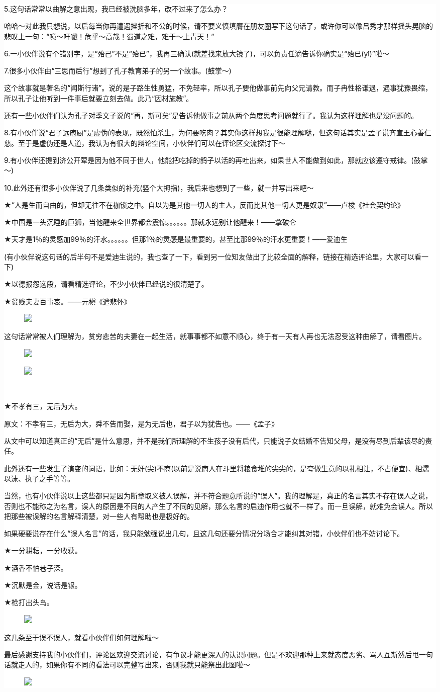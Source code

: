  <p data-pid="dwBMgpyt">5.这句话常常以曲解之意出现，我已经被洗脑多年，改不过来了怎么办？</p>
 <p data-pid="Tu0pcgcC">哈哈～对此我只想说，以后每当你再遭遇挫折和不公的时候，请不要义愤填膺在朋友圈写下这句话了，或许你可以像吕秀才那样摇头晃脑的悲叹上一句：“噫～吁嚱！危乎～高哉！蜀道之难，难于～上青天！”</p>
 <p data-pid="p5Y5OGZB">6.一小伙伴说有个错别字，是“殆己”不是“殆已”，我再三确认(就差找来放大镜了)，可以负责任滴告诉你确实是“殆已(yǐ)”啦～</p>
 <p data-pid="sb79cx8l">7.很多小伙伴由“三思而后行”想到了孔子教育弟子的另一个故事。(鼓掌～)</p>
 <p data-pid="RPztVcY3">这个故事就是著名的“闻斯行诸”。说的是子路生性勇猛，不免轻率，所以孔子要他做事前先向父兄请教。而子冉性格谦退，遇事犹豫畏缩，所以孔子让他听到一件事后就要立刻去做。此乃“因材施教”。</p>
 <p data-pid="0XF3BBJm">还有一些小伙伴们认为孔子对季文子说的“再，斯可矣”是告诉他做事之前从两个角度思考问题就行了。我认为这样理解也是没问题的。</p>
 <p data-pid="ikLTvx7G">8.有小伙伴说“君子远庖厨”是虚伪的表现，既然怕杀生，为何要吃肉？其实你这样想我是很能理解哒，但这句话其实是孟子说齐宣王心善仁慈。至于是虚伪还是人道，我认为有很大的辩论空间，小伙伴们可以在评论区交流探讨下～</p>
 <p data-pid="BFnDjRM7">9.有小伙伴还提到济公开荤是因为他不同于世人，他能把吃掉的鸽子以活的再吐出来，如果世人不能做到如此，那就应该遵守戒律。(鼓掌～)</p>
 <p data-pid="YfnWe7a6">10.此外还有很多小伙伴说了几条类似的补充(竖个大拇指)，我后来也想到了一些，就一并写出来吧～</p>
 <p data-pid="IDaQum1n">★“人是生而自由的，但却无往不在枷锁之中。自以为是其他一切人的主人，反而比其他一切人更是奴隶”——卢梭《社会契约论》</p>
 <p data-pid="HjbpNcPQ">★中国是一头沉睡的巨狮，当他醒来全世界都会震惊。。。。。。那就永远别让他醒来！——拿破仑</p>
 <p data-pid="povFkOiA">★天才是1％的灵感加99％的汗水。。。。。。但那1％的灵感是最重要的，甚至比那99％的汗水更重要！——爱迪生</p>
 <p data-pid="WlifVWoX">(有小伙伴说这句话的后半句不是爱迪生说的，我也查了一下，看到另一位知友做出了比较全面的解释，链接在精选评论里，大家可以看一下)</p>
 <p data-pid="CDcULDcp">★以德报怨这段，请看精选评论，不少小伙伴已经说的很清楚了。</p>
 <p data-pid="ki46eUQI">★贫贱夫妻百事哀。——元稹《遣悲怀》</p>
 <figure>
  <img src="https://pic1.zhimg.com/50/v2-b982932f5904a7cbd6c78dbf105a50fe_720w.jpg?source=1940ef5c" data-rawwidth="720" data-rawheight="1238" data-original-token="v2-b982932f5904a7cbd6c78dbf105a50fe" class="origin_image zh-lightbox-thumb" width="720" data-original="https://picx.zhimg.com/v2-b982932f5904a7cbd6c78dbf105a50fe_r.jpg?source=1940ef5c">
 </figure>
 <p data-pid="CJVD4u6q">这句话常常被人们理解为，贫穷悲苦的夫妻在一起生活，就事事都不如意不顺心，终于有一天有人再也无法忍受这种曲解了，请看图片。</p>
 <figure>
  <img src="https://picx.zhimg.com/50/v2-5684fbc1fb7096aafa48e28e3d00b9f5_720w.jpg?source=1940ef5c" data-rawwidth="720" data-rawheight="1230" data-original-token="v2-5684fbc1fb7096aafa48e28e3d00b9f5" class="origin_image zh-lightbox-thumb" width="720" data-original="https://picx.zhimg.com/v2-5684fbc1fb7096aafa48e28e3d00b9f5_r.jpg?source=1940ef5c">
 </figure>
 <figure>
  <img src="https://picx.zhimg.com/50/v2-efe674288533e4770405bbb8ba4d1f3c_720w.jpg?source=1940ef5c" data-rawwidth="720" data-rawheight="994" data-original-token="v2-efe674288533e4770405bbb8ba4d1f3c" class="origin_image zh-lightbox-thumb" width="720" data-original="https://pic1.zhimg.com/v2-efe674288533e4770405bbb8ba4d1f3c_r.jpg?source=1940ef5c">
 </figure>
 <br>
 <p data-pid="wLolG0T0">★不孝有三，无后为大。</p>
 <p data-pid="CPOxU_eu">原文：不孝有三，无后为大，舜不告而娶，是为无后也，君子以为犹告也。——《孟子》</p>
 <p data-pid="OiLtgJel">从文中可以知道真正的“无后”是什么意思，并不是我们所理解的不生孩子没有后代，只能说子女结婚不告知父母，是没有尽到后辈该尽的责任。</p>
 <p data-pid="va11TtEY">此外还有一些发生了演变的词语，比如：无奸(尖)不商(以前是说商人在斗里将粮食堆的尖尖的，是夸做生意的以礼相让，不占便宜)、相濡以沫、执子之手等等。</p>
 <p data-pid="36oaA3LR">当然，也有小伙伴说以上这些都只是因为断章取义被人误解，并不符合题意所说的“误人”。我的理解是，真正的名言其实不存在误人之说，否则也不能称之为名言，误人的原因是不同的人产生了不同的见解，那么名言的启迪作用也就不一样了。而一旦误解，就难免会误人。所以把那些被误解的名言解释清楚，对一些人有帮助也是极好的。</p>
 <p data-pid="7LhpQl5m">如果硬要说存在什么“误人名言”的话，我只能勉强说出几句，且这几句还要分情况分场合才能纠其对错，小伙伴们也不妨讨论下。</p>
 <p data-pid="wNmkeIJg">★一分耕耘，一分收获。</p>
 <p data-pid="jYo89jxD">★酒香不怕巷子深。</p>
 <p data-pid="5h5vXj73">★沉默是金，说话是银。</p>
 <p data-pid="B6o0nW3z">★枪打出头鸟。</p>
 <figure>
  <img src="https://pica.zhimg.com/50/v2-62bd59e9b672a3662e4f8b129943ec88_720w.jpg?source=1940ef5c" data-rawwidth="750" data-rawheight="1334" data-original-token="v2-62bd59e9b672a3662e4f8b129943ec88" class="origin_image zh-lightbox-thumb" width="750" data-original="https://picx.zhimg.com/v2-62bd59e9b672a3662e4f8b129943ec88_r.jpg?source=1940ef5c">
 </figure>
 <p data-pid="MC3M0CSi">这几条至于误不误人，就看小伙伴们如何理解啦～</p>
 <p data-pid="s-p4AXRj">最后感谢支持我的小伙伴们，评论区欢迎交流讨论，有争议才能更深入的认识问题。但是不欢迎那种上来就态度恶劣、骂人互斯然后甩一句话就走人的，如果你有不同的看法可以完整写出来，否则我就只能祭出此图啦～</p>
 <figure>
  <img src="https://picx.zhimg.com/50/v2-95319f2d8475aa267afb658ef92ff854_720w.jpg?source=1940ef5c" data-rawwidth="200" data-rawheight="200" data-original-token="v2-95319f2d8475aa267afb658ef92ff854" class="content_image" width="200">
 </figure>
</body>